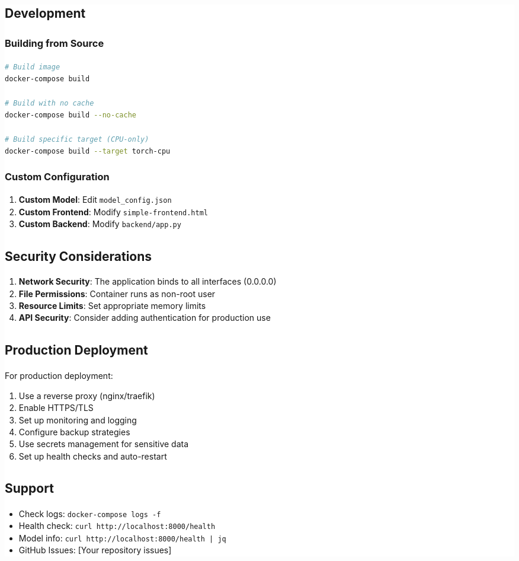## Development

### Building from Source

```bash
# Build image
docker-compose build

# Build with no cache
docker-compose build --no-cache

# Build specific target (CPU-only)
docker-compose build --target torch-cpu
```

### Custom Configuration

1. **Custom Model**: Edit `model_config.json`
2. **Custom Frontend**: Modify `simple-frontend.html`
3. **Custom Backend**: Modify `backend/app.py`

## Security Considerations

1. **Network Security**: The application binds to all interfaces (0.0.0.0)
2. **File Permissions**: Container runs as non-root user
3. **Resource Limits**: Set appropriate memory limits
4. **API Security**: Consider adding authentication for production use

## Production Deployment

For production deployment:

1. Use a reverse proxy (nginx/traefik)
2. Enable HTTPS/TLS
3. Set up monitoring and logging
4. Configure backup strategies
5. Use secrets management for sensitive data
6. Set up health checks and auto-restart

## Support

- Check logs: `docker-compose logs -f`
- Health check: `curl http://localhost:8000/health`
- Model info: `curl http://localhost:8000/health | jq`
- GitHub Issues: [Your repository issues]